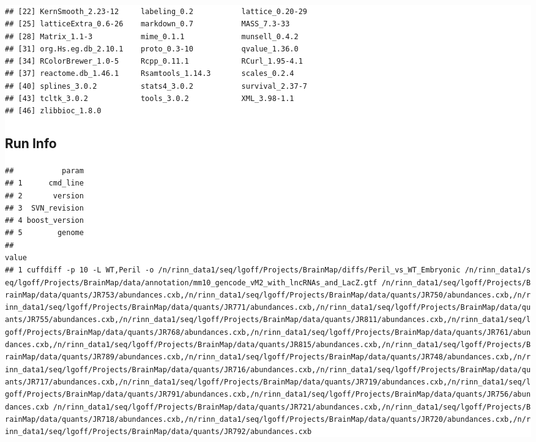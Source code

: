 ```
## [22] KernSmooth_2.23-12     labeling_0.2           lattice_0.20-29       
## [25] latticeExtra_0.6-26    markdown_0.7           MASS_7.3-33           
## [28] Matrix_1.1-3           mime_0.1.1             munsell_0.4.2         
## [31] org.Hs.eg.db_2.10.1    proto_0.3-10           qvalue_1.36.0         
## [34] RColorBrewer_1.0-5     Rcpp_0.11.1            RCurl_1.95-4.1        
## [37] reactome.db_1.46.1     Rsamtools_1.14.3       scales_0.2.4          
## [40] splines_3.0.2          stats4_3.0.2           survival_2.37-7       
## [43] tcltk_3.0.2            tools_3.0.2            XML_3.98-1.1          
## [46] zlibbioc_1.8.0
```

## Run Info

```
##           param
## 1      cmd_line
## 2       version
## 3  SVN_revision
## 4 boost_version
## 5        genome
##                                                                                                                                                                                                                                                                                                                                                                                                                                                                                                                                                                                                                                                                                                                                                                                                                                                                                                                                                                                                                                                                                                                                                                                                                                                                                                                                                                                                                                                                                                                                                                                                                                                                                        value
## 1 cuffdiff -p 10 -L WT,Peril -o /n/rinn_data1/seq/lgoff/Projects/BrainMap/diffs/Peril_vs_WT_Embryonic /n/rinn_data1/seq/lgoff/Projects/BrainMap/data/annotation/mm10_gencode_vM2_with_lncRNAs_and_LacZ.gtf /n/rinn_data1/seq/lgoff/Projects/BrainMap/data/quants/JR753/abundances.cxb,/n/rinn_data1/seq/lgoff/Projects/BrainMap/data/quants/JR750/abundances.cxb,/n/rinn_data1/seq/lgoff/Projects/BrainMap/data/quants/JR771/abundances.cxb,/n/rinn_data1/seq/lgoff/Projects/BrainMap/data/quants/JR755/abundances.cxb,/n/rinn_data1/seq/lgoff/Projects/BrainMap/data/quants/JR811/abundances.cxb,/n/rinn_data1/seq/lgoff/Projects/BrainMap/data/quants/JR768/abundances.cxb,/n/rinn_data1/seq/lgoff/Projects/BrainMap/data/quants/JR761/abundances.cxb,/n/rinn_data1/seq/lgoff/Projects/BrainMap/data/quants/JR815/abundances.cxb,/n/rinn_data1/seq/lgoff/Projects/BrainMap/data/quants/JR789/abundances.cxb,/n/rinn_data1/seq/lgoff/Projects/BrainMap/data/quants/JR748/abundances.cxb,/n/rinn_data1/seq/lgoff/Projects/BrainMap/data/quants/JR716/abundances.cxb,/n/rinn_data1/seq/lgoff/Projects/BrainMap/data/quants/JR717/abundances.cxb,/n/rinn_data1/seq/lgoff/Projects/BrainMap/data/quants/JR719/abundances.cxb,/n/rinn_data1/seq/lgoff/Projects/BrainMap/data/quants/JR791/abundances.cxb,/n/rinn_data1/seq/lgoff/Projects/BrainMap/data/quants/JR756/abundances.cxb /n/rinn_data1/seq/lgoff/Projects/BrainMap/data/quants/JR721/abundances.cxb,/n/rinn_data1/seq/lgoff/Projects/BrainMap/data/quants/JR718/abundances.cxb,/n/rinn_data1/seq/lgoff/Projects/BrainMap/data/quants/JR720/abundances.cxb,/n/rinn_data1/seq/lgoff/Projects/BrainMap/data/quants/JR792/abundances.cxb 
```